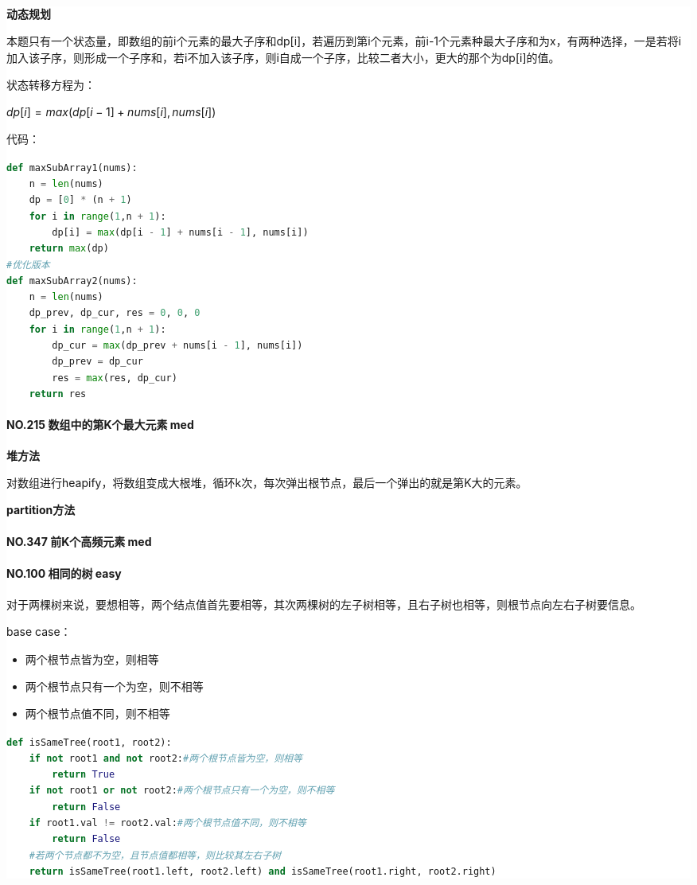 **动态规划**

本题只有一个状态量，即数组的前i个元素的最大子序和dp[i]，若遍历到第i个元素，前i-1个元素种最大子序和为x，有两种选择，一是若将i加入该子序，则形成一个子序和，若i不加入该子序，则i自成一个子序，比较二者大小，更大的那个为dp[i]的值。

状态转移方程为：

$dp[i] = max(dp[i-1]+nums[i], nums[i])$

代码：

~~~python
def maxSubArray1(nums):
    n = len(nums)
    dp = [0] * (n + 1)
    for i in range(1,n + 1):
        dp[i] = max(dp[i - 1] + nums[i - 1], nums[i])
    return max(dp)
#优化版本
def maxSubArray2(nums):
    n = len(nums)
    dp_prev, dp_cur, res = 0, 0, 0
    for i in range(1,n + 1):
        dp_cur = max(dp_prev + nums[i - 1], nums[i])
        dp_prev = dp_cur
        res = max(res, dp_cur)
    return res
~~~

#### NO.215 数组中的第K个最大元素 med

**堆方法**

对数组进行heapify，将数组变成大根堆，循环k次，每次弹出根节点，最后一个弹出的就是第K大的元素。

**partition方法**



#### NO.347 前K个高频元素 med

#### NO.100 相同的树 easy

对于两棵树来说，要想相等，两个结点值首先要相等，其次两棵树的左子树相等，且右子树也相等，则根节点向左右子树要信息。

base case：

- 两个根节点皆为空，则相等

- 两个根节点只有一个为空，则不相等
- 两个根节点值不同，则不相等

~~~python
def isSameTree(root1, root2):
    if not root1 and not root2:#两个根节点皆为空，则相等
        return True
    if not root1 or not root2:#两个根节点只有一个为空，则不相等
        return False
    if root1.val != root2.val:#两个根节点值不同，则不相等
        return False
    #若两个节点都不为空，且节点值都相等，则比较其左右子树
    return isSameTree(root1.left, root2.left) and isSameTree(root1.right, root2.right)
~~~
